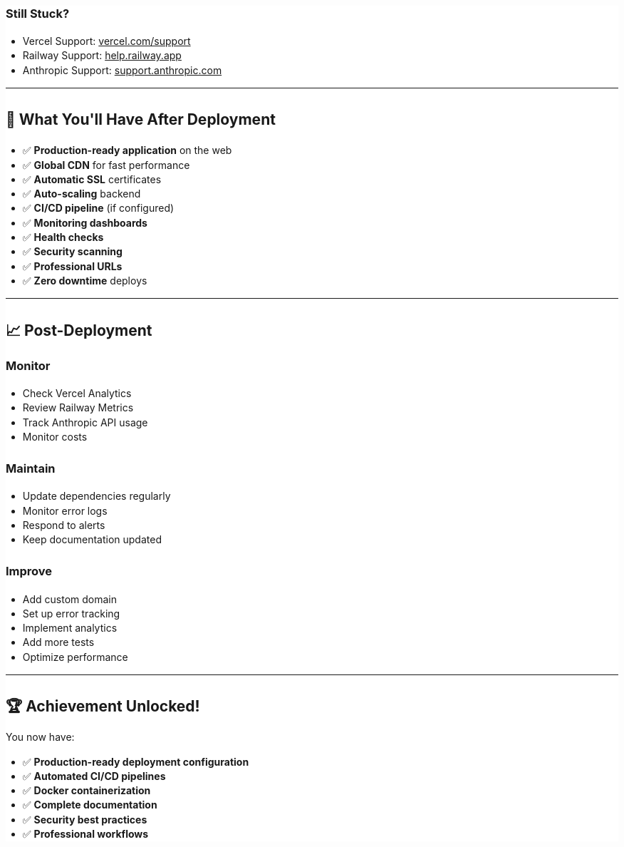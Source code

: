 ### Still Stuck?
- Vercel Support: [vercel.com/support](https://vercel.com/support)
- Railway Support: [help.railway.app](https://help.railway.app)
- Anthropic Support: [support.anthropic.com](https://support.anthropic.com)

---

## 🎉 What You'll Have After Deployment

- ✅ **Production-ready application** on the web
- ✅ **Global CDN** for fast performance
- ✅ **Automatic SSL** certificates
- ✅ **Auto-scaling** backend
- ✅ **CI/CD pipeline** (if configured)
- ✅ **Monitoring dashboards**
- ✅ **Health checks**
- ✅ **Security scanning**
- ✅ **Professional URLs**
- ✅ **Zero downtime** deploys

---

## 📈 Post-Deployment

### Monitor
- Check Vercel Analytics
- Review Railway Metrics
- Track Anthropic API usage
- Monitor costs

### Maintain
- Update dependencies regularly
- Monitor error logs
- Respond to alerts
- Keep documentation updated

### Improve
- Add custom domain
- Set up error tracking
- Implement analytics
- Add more tests
- Optimize performance

---

## 🏆 Achievement Unlocked!

You now have:

- ✅ **Production-ready deployment configuration**
- ✅ **Automated CI/CD pipelines**
- ✅ **Docker containerization**
- ✅ **Complete documentation**
- ✅ **Security best practices**
- ✅ **Professional workflows**
